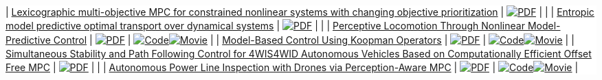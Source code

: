 | <a href='https://www.sciencedirect.com/science/article/pii/S000510982030635X' target='_blank' rel='noopener noreferrer' >Lexicographic multi-objective MPC for constrained nonlinear systems with changing objective prioritization</a>                            | <a href='https://www.sciencedirect.com/science/article/pii/S000510982030635X' target='_blank' rel='noopener noreferrer' >![PDF](https://img.shields.io/badge/-PDF-important?style=for-the-badge)</a>                                                                                                      |                                                                                                                                                                                                                                                                                                                                                                                                              |
| <a href='https://www.sciencedirect.com/science/article/pii/S0005109823001322' target='_blank' rel='noopener noreferrer' >Entropic model predictive optimal transport over dynamical systems</a>                                                                    | <a href='https://www.sciencedirect.com/science/article/pii/S0005109823001322' target='_blank' rel='noopener noreferrer' >![PDF](https://img.shields.io/badge/-PDF-important?style=for-the-badge)</a>                                                                                                      |                                                                                                                                                                                                                                                                                                                                                                                                              |
| <a href='https://ieeexplore.ieee.org/document/10138309' target='_blank' rel='noopener noreferrer' >Perceptive Locomotion Through Nonlinear Model-Predictive Control</a>                                                                                            | <a href='https://arxiv.org/abs/2208.08373' target='_blank' rel='noopener noreferrer' >![PDF](https://img.shields.io/badge/-PDF-important?style=for-the-badge)</a>                                                                                                                                         | <a href='https://github.com/ANYbotics/grid_map' target='_blank' rel='noopener noreferrer' >![Code](https://img.shields.io/badge/-code-gray?style=for-the-badge&logo=github)</a><a href='https://www.youtube.com/watch?v=v6MhPl2ICsc' target='_blank' rel='noopener noreferrer' >![Movie](https://img.shields.io/badge/-movie-red?style=for-the-badge&logo=youtube)</a>                                       |
| <a href='https://arxiv.org/abs/1709.01568' target='_blank' rel='noopener noreferrer' >Model-Based Control Using Koopman Operators</a>                                                                                                                              | <a href='https://arxiv.org/abs/1709.01568' target='_blank' rel='noopener noreferrer' >![PDF](https://img.shields.io/badge/-PDF-important?style=for-the-badge)</a>                                                                                                                                         | <a href='https://github.com/i-abr/mpc-koopman' target='_blank' rel='noopener noreferrer' >![Code](https://img.shields.io/badge/-code-gray?style=for-the-badge&logo=github)</a><a href='https://vimeo.com/219458009' target='_blank' rel='noopener noreferrer' >![Movie](https://img.shields.io/badge/-movie-red?style=for-the-badge&logo=youtube)</a>                                                        |
| <a href='https://link.springer.com/article/10.1007/s12555-022-0326-y' target='_blank' rel='noopener noreferrer' >Simultaneous Stability and Path Following Control for 4WIS4WID Autonomous Vehicles Based on Computationally Efficient Offset Free MPC</a>         | <a href='https://link.springer.com/article/10.1007/s12555-022-0326-y' target='_blank' rel='noopener noreferrer' >![PDF](https://img.shields.io/badge/-PDF-important?style=for-the-badge)</a>                                                                                                              |                                                                                                                                                                                                                                                                                                                                                                                                              |
| <a href='https://arxiv.org/abs/2304.00959' target='_blank' rel='noopener noreferrer' >Autonomous Power Line Inspection with Drones via Perception-Aware MPC</a>                                                                                                    | <a href='https://arxiv.org/abs/2304.00959' target='_blank' rel='noopener noreferrer' >![PDF](https://img.shields.io/badge/-PDF-important?style=for-the-badge)</a>                                                                                                                                         | <a href='https://github.com/uzh-rpg/pampc_for_power_line' target='_blank' rel='noopener noreferrer' >![Code](https://img.shields.io/badge/-code-gray?style=for-the-badge&logo=github)</a><a href='https://youtu.be/JA6h-Nv29pU?feature=shared' target='_blank' rel='noopener noreferrer' >![Movie](https://img.shields.io/badge/-movie-red?style=for-the-badge&logo=youtube)</a>                             |